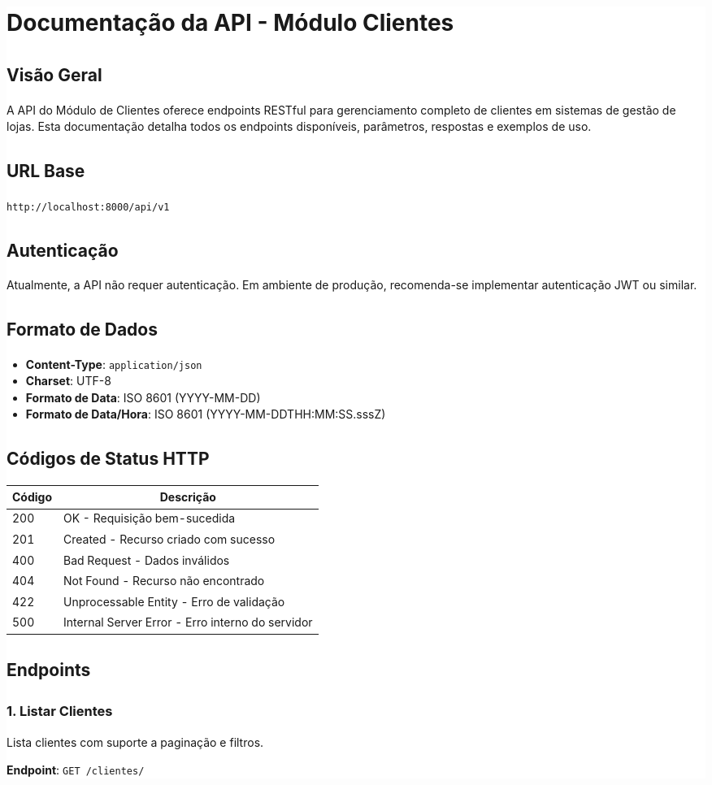 # Documentação da API - Módulo Clientes

## Visão Geral

A API do Módulo de Clientes oferece endpoints RESTful para gerenciamento completo de clientes em sistemas de gestão de lojas. Esta documentação detalha todos os endpoints disponíveis, parâmetros, respostas e exemplos de uso.

## URL Base

```
http://localhost:8000/api/v1
```

## Autenticação

Atualmente, a API não requer autenticação. Em ambiente de produção, recomenda-se implementar autenticação JWT ou similar.

## Formato de Dados

- **Content-Type**: `application/json`
- **Charset**: UTF-8
- **Formato de Data**: ISO 8601 (YYYY-MM-DD)
- **Formato de Data/Hora**: ISO 8601 (YYYY-MM-DDTHH:MM:SS.sssZ)

## Códigos de Status HTTP

| Código | Descrição |
|--------|-----------|
| 200 | OK - Requisição bem-sucedida |
| 201 | Created - Recurso criado com sucesso |
| 400 | Bad Request - Dados inválidos |
| 404 | Not Found - Recurso não encontrado |
| 422 | Unprocessable Entity - Erro de validação |
| 500 | Internal Server Error - Erro interno do servidor |

## Endpoints

### 1. Listar Clientes

Lista clientes com suporte a paginação e filtros.

**Endpoint**: `GET /clientes/`

